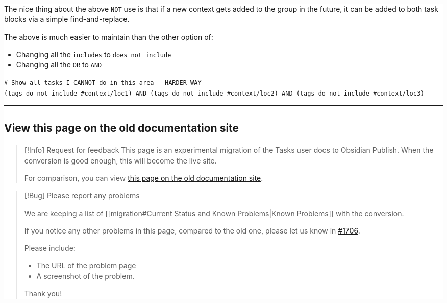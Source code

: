 The nice thing about the above `NOT` use is that if a new context gets added to the group in the future, it can be added to both task blocks via a simple find-and-replace.

The above is much easier to maintain than the other option of:

- Changing all the `includes` to `does not include`
- Changing all the `OR` to `AND`

````text
# Show all tasks I CANNOT do in this area - HARDER WAY
(tags do not include #context/loc1) AND (tags do not include #context/loc2) AND (tags do not include #context/loc3)
````

---

## View this page on the old documentation site

> [!Info] Request for feedback
> This page is an experimental migration of the Tasks user docs to Obsidian Publish. When the conversion is good enough, this will become the live site.
>
> For comparison, you can view [this page on the old documentation site](https://obsidian-tasks-group.github.io/obsidian-tasks/queries/combining-filters/).

> [!Bug] Please report any problems
>
> We are keeping a list of [[migration#Current Status and Known Problems|Known Problems]] with the conversion.
>
> If you notice any other problems in this page, compared to the old one, please let us know in [#1706](https://github.com/obsidian-tasks-group/obsidian-tasks/issues/1706#issuecomment-1454284835).
>
> Please include:
>
> - The URL of the problem page
> - A screenshot of the problem.
>
> Thank you!
